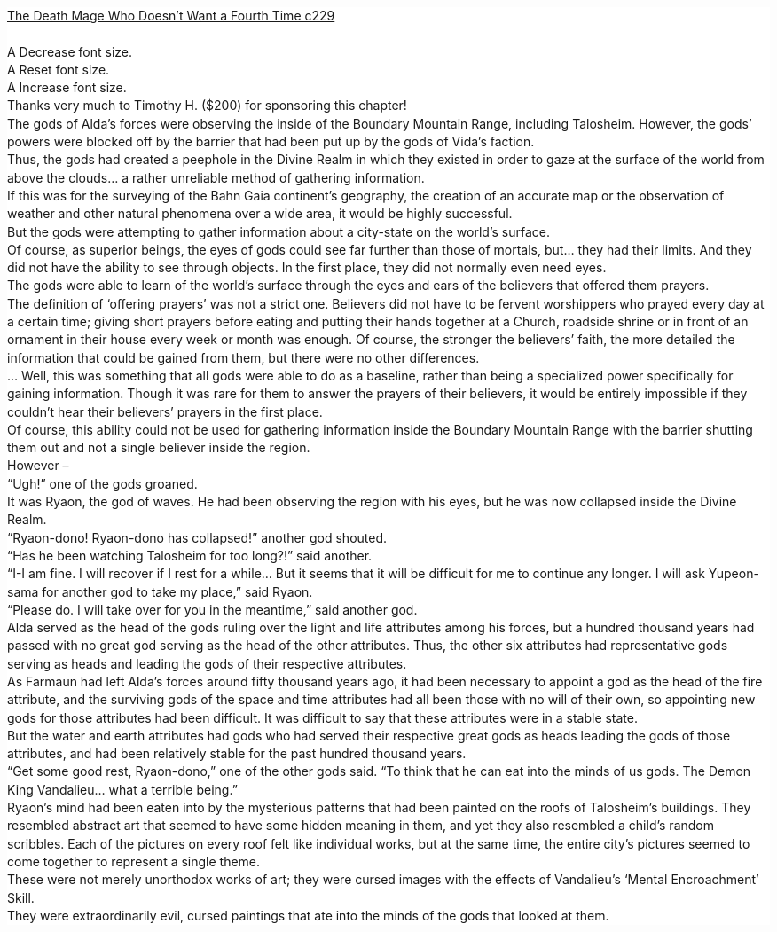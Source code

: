 [The Death Mage Who Doesn’t Want a Fourth Time c229](https://lightnovelbastion.com/novel/death-mage/volume-10/death-mage-229/)
<br/><br/>
A Decrease font size.<br/>
A Reset font size.<br/>
A Increase font size.<br/>
Thanks very much to Timothy H. ($200) for sponsoring this chapter!<br/>
The gods of Alda’s forces were observing the inside of the Boundary Mountain Range, including Talosheim. However, the gods’ powers were blocked off by the barrier that had been put up by the gods of Vida’s faction.<br/>
Thus, the gods had created a peephole in the Divine Realm in which they existed in order to gaze at the surface of the world from above the clouds… a rather unreliable method of gathering information.<br/>
If this was for the surveying of the Bahn Gaia continent’s geography, the creation of an accurate map or the observation of weather and other natural phenomena over a wide area, it would be highly successful.<br/>
But the gods were attempting to gather information about a city-state on the world’s surface.<br/>
Of course, as superior beings, the eyes of gods could see far further than those of mortals, but… they had their limits. And they did not have the ability to see through objects. In the first place, they did not normally even need eyes.<br/>
The gods were able to learn of the world’s surface through the eyes and ears of the believers that offered them prayers.<br/>
The definition of ‘offering prayers’ was not a strict one. Believers did not have to be fervent worshippers who prayed every day at a certain time; giving short prayers before eating and putting their hands together at a Church, roadside shrine or in front of an ornament in their house every week or month was enough. Of course, the stronger the believers’ faith, the more detailed the information that could be gained from them, but there were no other differences.<br/>
… Well, this was something that all gods were able to do as a baseline, rather than being a specialized power specifically for gaining information. Though it was rare for them to answer the prayers of their believers, it would be entirely impossible if they couldn’t hear their believers’ prayers in the first place.<br/>
Of course, this ability could not be used for gathering information inside the Boundary Mountain Range with the barrier shutting them out and not a single believer inside the region.<br/>
However –<br/>
“Ugh!” one of the gods groaned.<br/>
It was Ryaon, the god of waves. He had been observing the region with his eyes, but he was now collapsed inside the Divine Realm.<br/>
“Ryaon-dono! Ryaon-dono has collapsed!” another god shouted.<br/>
“Has he been watching Talosheim for too long?!” said another.<br/>
“I-I am fine. I will recover if I rest for a while… But it seems that it will be difficult for me to continue any longer. I will ask Yupeon-sama for another god to take my place,” said Ryaon.<br/>
“Please do. I will take over for you in the meantime,” said another god.<br/>
Alda served as the head of the gods ruling over the light and life attributes among his forces, but a hundred thousand years had passed with no great god serving as the head of the other attributes. Thus, the other six attributes had representative gods serving as heads and leading the gods of their respective attributes.<br/>
As Farmaun had left Alda’s forces around fifty thousand years ago, it had been necessary to appoint a god as the head of the fire attribute, and the surviving gods of the space and time attributes had all been those with no will of their own, so appointing new gods for those attributes had been difficult. It was difficult to say that these attributes were in a stable state.<br/>
But the water and earth attributes had gods who had served their respective great gods as heads leading the gods of those attributes, and had been relatively stable for the past hundred thousand years.<br/>
“Get some good rest, Ryaon-dono,” one of the other gods said. “To think that he can eat into the minds of us gods. The Demon King Vandalieu… what a terrible being.”<br/>
Ryaon’s mind had been eaten into by the mysterious patterns that had been painted on the roofs of Talosheim’s buildings. They resembled abstract art that seemed to have some hidden meaning in them, and yet they also resembled a child’s random scribbles. Each of the pictures on every roof felt like individual works, but at the same time, the entire city’s pictures seemed to come together to represent a single theme.<br/>
These were not merely unorthodox works of art; they were cursed images with the effects of Vandalieu’s ‘Mental Encroachment’ Skill.<br/>
They were extraordinarily evil, cursed paintings that ate into the minds of the gods that looked at them.<br/>